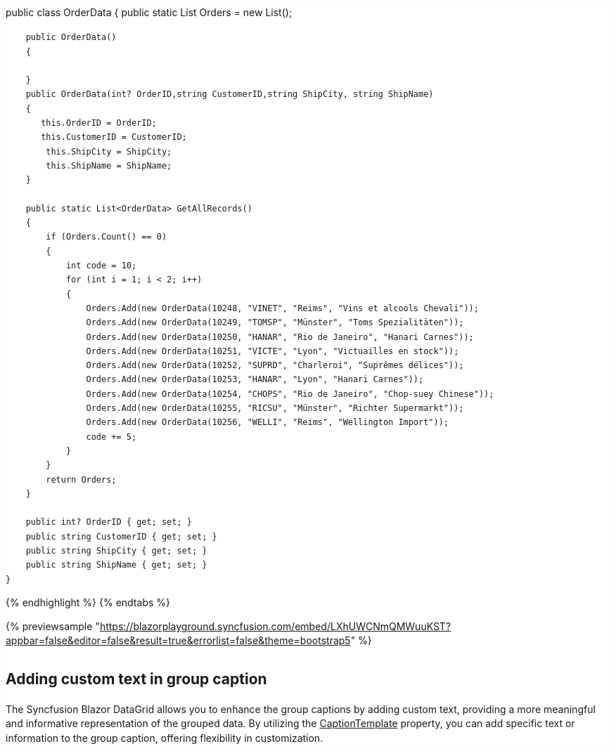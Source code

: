   public class OrderData
    {
        public static List<OrderData> Orders = new List<OrderData>();
        
        public OrderData()
        {

        }
        public OrderData(int? OrderID,string CustomerID,string ShipCity, string ShipName)
        {
           this.OrderID = OrderID;    
           this.CustomerID = CustomerID;
            this.ShipCity = ShipCity;
            this.ShipName = ShipName;             
        }

        public static List<OrderData> GetAllRecords()
        {
            if (Orders.Count() == 0)
            {
                int code = 10;
                for (int i = 1; i < 2; i++)
                {
                    Orders.Add(new OrderData(10248, "VINET", "Reims", "Vins et alcools Chevali"));
                    Orders.Add(new OrderData(10249, "TOMSP", "Münster", "Toms Spezialitäten"));
                    Orders.Add(new OrderData(10250, "HANAR", "Rio de Janeiro", "Hanari Carnes"));
                    Orders.Add(new OrderData(10251, "VICTE", "Lyon", "Victuailles en stock"));
                    Orders.Add(new OrderData(10252, "SUPRD", "Charleroi", "Suprêmes délices"));
                    Orders.Add(new OrderData(10253, "HANAR", "Lyon", "Hanari Carnes"));
                    Orders.Add(new OrderData(10254, "CHOPS", "Rio de Janeiro", "Chop-suey Chinese"));
                    Orders.Add(new OrderData(10255, "RICSU", "Münster", "Richter Supermarkt"));
                    Orders.Add(new OrderData(10256, "WELLI", "Reims", "Wellington Import"));
                    code += 5;
                }
            }
            return Orders;
        }

        public int? OrderID { get; set; }
        public string CustomerID { get; set; }
        public string ShipCity { get; set; }
        public string ShipName { get; set; }
    }
{% endhighlight %}
{% endtabs %}

{% previewsample "https://blazorplayground.syncfusion.com/embed/LXhUWCNmQMWuuKST?appbar=false&editor=false&result=true&errorlist=false&theme=bootstrap5" %}

## Adding custom text in group caption

The Syncfusion Blazor DataGrid allows you to enhance the group captions by adding custom text, providing a more meaningful and informative representation of the grouped data. By utilizing the [CaptionTemplate](https://help.syncfusion.com/cr/blazor/Syncfusion.Blazor.Grids.GridGroupSettings.html#Syncfusion_Blazor_Grids_GridGroupSettings_CaptionTemplate) property, you can add specific text or information to the group caption, offering flexibility in customization.
